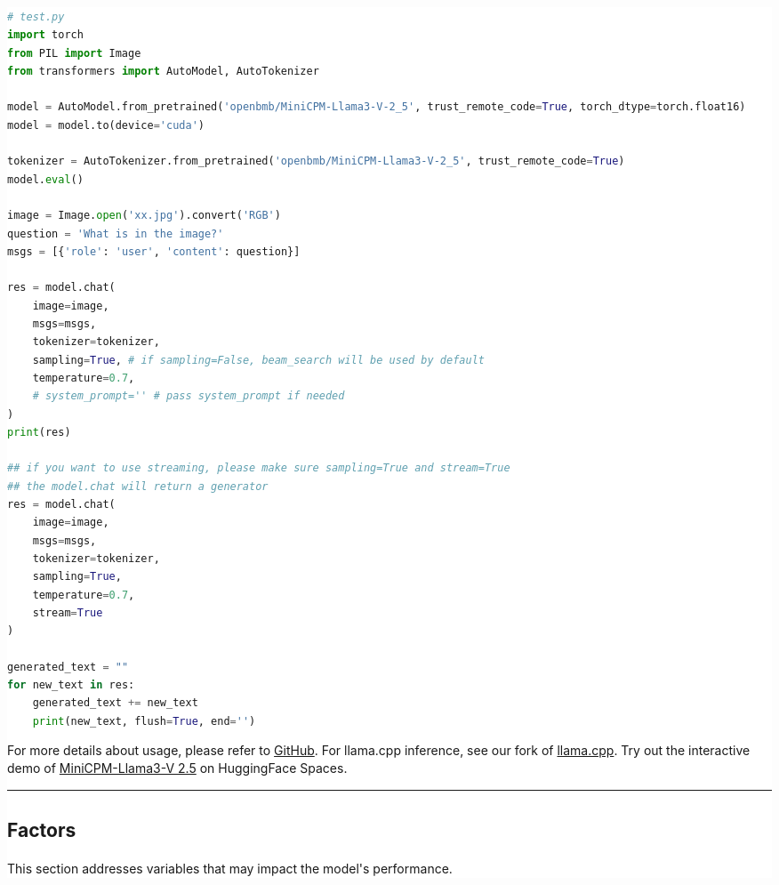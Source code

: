 ```python
# test.py
import torch
from PIL import Image
from transformers import AutoModel, AutoTokenizer

model = AutoModel.from_pretrained('openbmb/MiniCPM-Llama3-V-2_5', trust_remote_code=True, torch_dtype=torch.float16)
model = model.to(device='cuda')

tokenizer = AutoTokenizer.from_pretrained('openbmb/MiniCPM-Llama3-V-2_5', trust_remote_code=True)
model.eval()

image = Image.open('xx.jpg').convert('RGB')
question = 'What is in the image?'
msgs = [{'role': 'user', 'content': question}]

res = model.chat(
    image=image,
    msgs=msgs,
    tokenizer=tokenizer,
    sampling=True, # if sampling=False, beam_search will be used by default
    temperature=0.7,
    # system_prompt='' # pass system_prompt if needed
)
print(res)

## if you want to use streaming, please make sure sampling=True and stream=True
## the model.chat will return a generator
res = model.chat(
    image=image,
    msgs=msgs,
    tokenizer=tokenizer,
    sampling=True,
    temperature=0.7,
    stream=True
)

generated_text = ""
for new_text in res:
    generated_text += new_text
    print(new_text, flush=True, end='')
```

For more details about usage, please refer to [GitHub](https://github.com/OpenBMB/MiniCPM-V).
For llama.cpp inference, see our fork of [llama.cpp](https://github.com/OpenBMB/llama.cpp/tree/minicpm-v2.5/examples/minicpmv).
Try out the interactive demo of [MiniCPM-Llama3-V 2.5](https://huggingface.co/spaces/openbmb/MiniCPM-Llama3-V-2_5) on HuggingFace Spaces.

---

## Factors
This section addresses variables that may impact the model's performance.
